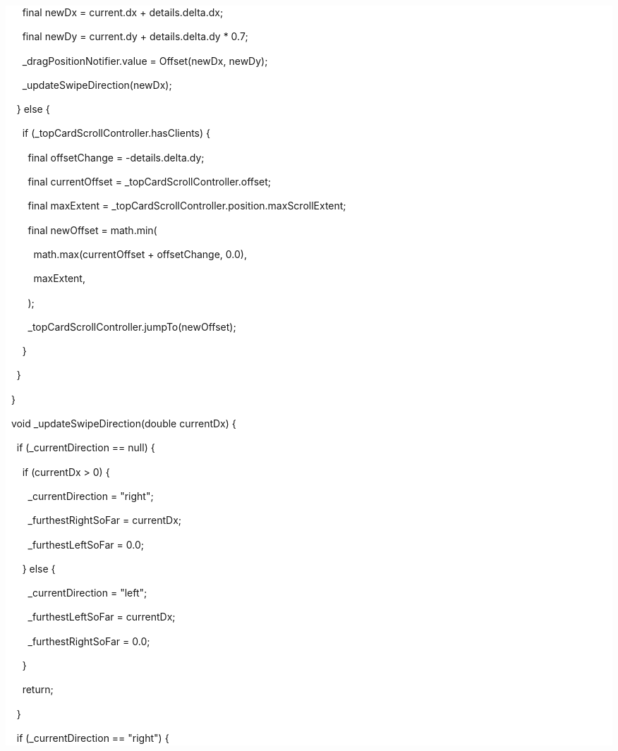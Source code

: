       final newDx = current.dx + details.delta.dx;

      final newDy = current.dy + details.delta.dy * 0.7;

      _dragPositionNotifier.value = Offset(newDx, newDy);

  

      _updateSwipeDirection(newDx);

    } else {

      if (_topCardScrollController.hasClients) {

        final offsetChange = -details.delta.dy;

        final currentOffset = _topCardScrollController.offset;

        final maxExtent = _topCardScrollController.position.maxScrollExtent;

        final newOffset = math.min(

          math.max(currentOffset + offsetChange, 0.0),

          maxExtent,

        );

        _topCardScrollController.jumpTo(newOffset);

      }

    }

  }

  

  void _updateSwipeDirection(double currentDx) {

    if (_currentDirection == null) {

      if (currentDx > 0) {

        _currentDirection = "right";

        _furthestRightSoFar = currentDx;

        _furthestLeftSoFar = 0.0;

      } else {

        _currentDirection = "left";

        _furthestLeftSoFar = currentDx;

        _furthestRightSoFar = 0.0;

      }

      return;

    }

  

    if (_currentDirection == "right") {
